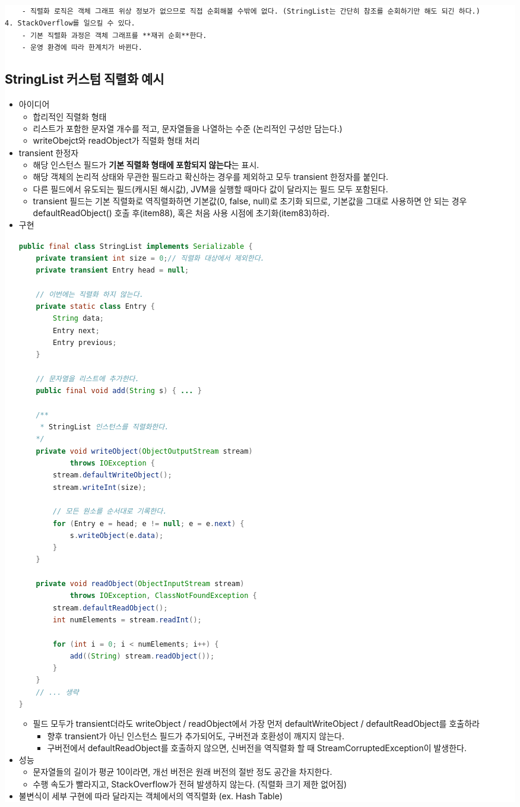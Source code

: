         - 직렬화 로직은 객체 그래프 위상 정보가 없으므로 직접 순회해볼 수밖에 없다. (StringList는 간단히 참조를 순회하기만 해도 되긴 하다.)
    4. StackOverflow를 일으킬 수 있다.
        - 기본 직렬화 과정은 객체 그래프를 **재귀 순회**한다.
        - 운영 환경에 따라 한계치가 바뀐다.


## StringList 커스텀 직렬화 예시
-  아이디어
    * 합리적인 직렬화 형태
    * 리스트가 포함한 문자열 개수를 적고, 문자열들을 나열하는 수준 (논리적인 구성만 담는다.)
    * writeObejct와 readObject가 직렬화 형태 처리
- transient 한정자
    * 해당 인스턴스 필드가 **기본 직렬화 형태에 포함되지 않는다**는 표시.
    * 해당 객체의 논리적 상태와 무관한 필드라고 확신하는 경우를 제외하고 모두 transient 한정자를 붙인다.
    * 다른 필드에서 유도되는 필드(캐시된 해시값), JVM을 실행할 때마다 값이 달라지는 필드 모두 포함된다.
    * transient 필드는 기본 직렬화로 역직렬화하면 기본값(0, false, null)로 초기화 되므로, 기본값을 그대로 사용하면 안 되는 경우 defaultReadObject() 호출 후(item88), 혹은 처음 사용 시점에 초기화(item83)하라.
- 구현
    ```java
    public final class StringList implements Serializable {
        private transient int size = 0;// 직렬화 대상에서 제외한다.
        private transient Entry head = null;

        // 이번에는 직렬화 하지 않는다.
        private static class Entry {
            String data;
            Entry next;
            Entry previous;
        }

        // 문자열을 리스트에 추가한다.
        public final void add(String s) { ... }

        /**
         * StringList 인스턴스를 직렬화한다.
        */
        private void writeObject(ObjectOutputStream stream)
                throws IOException {
            stream.defaultWriteObject();
            stream.writeInt(size);

            // 모든 원소를 순서대로 기록한다.
            for (Entry e = head; e != null; e = e.next) {
                s.writeObject(e.data);
            }
        }

        private void readObject(ObjectInputStream stream)
                throws IOException, ClassNotFoundException {
            stream.defaultReadObject();
            int numElements = stream.readInt();

            for (int i = 0; i < numElements; i++) {
                add((String) stream.readObject());
            }
        }
        // ... 생략
    }
    ```
    * 필드 모두가 transient더라도 writeObject / readObject에서 가장 먼저 defaultWriteObject / defaultReadObject를 호출하라
        + 향후 transient가 아닌 인스턴스 필드가 추가되어도, 구버전과 호환성이 깨지지 않는다.
        + 구버전에서 defaultReadObject를 호출하지 않으면, 신버전을 역직렬화 할 때 StreamCorruptedException이 발생한다.
- 성능
    * 문자열들의 길이가 평균 10이라면, 개선 버전은 원래 버전의 절반 정도 공간을 차지한다.
    * 수행 속도가 빨라지고, StackOverflow가 전혀 발생하지 않는다. (직렬화 크기 제한 없어짐)
- 불변식이 세부 구현에 따라 달라지는 객체에서의 역직렬화 (ex. Hash Table)